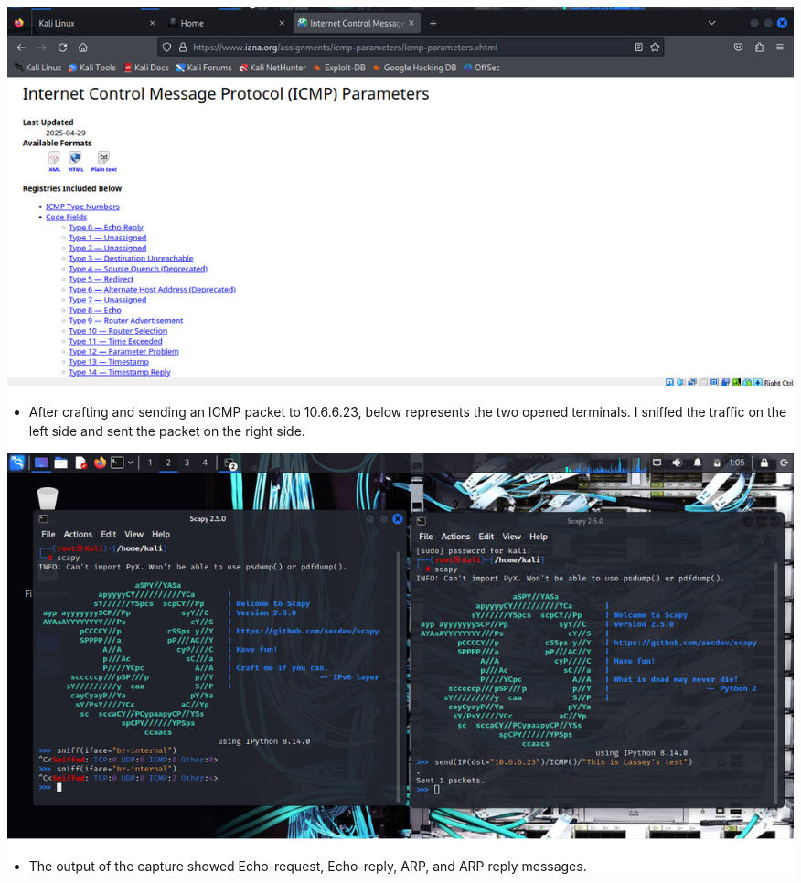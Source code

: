 ![IANA_icmp_messages](media/CraftScapy/image46.png)

-   After crafting and sending an ICMP packet to 10.6.6.23, below
    represents the two opened terminals. I sniffed the traffic on the
    left side and sent the packet on the right side.

![sniffing_network_traffic](media/CraftScapy/image47.png)

-   The output of the capture showed Echo-request, Echo-reply, ARP, and
    ARP reply messages.
